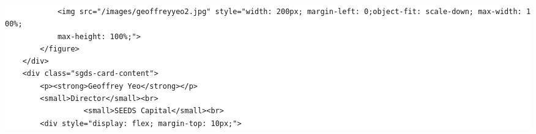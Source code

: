                 <img src="/images/geoffreyyeo2.jpg" style="width: 200px; margin-left: 0;object-fit: scale-down; max-width: 100%;
                max-height: 100%;">
            </figure>
        </div>
        <div class="sgds-card-content">
            <p><strong>Geoffrey Yeo</strong></p>
            <small>Director</small><br>
					  <small>SEEDS Capital</small><br>
            <div style="display: flex; margin-top: 10px;">